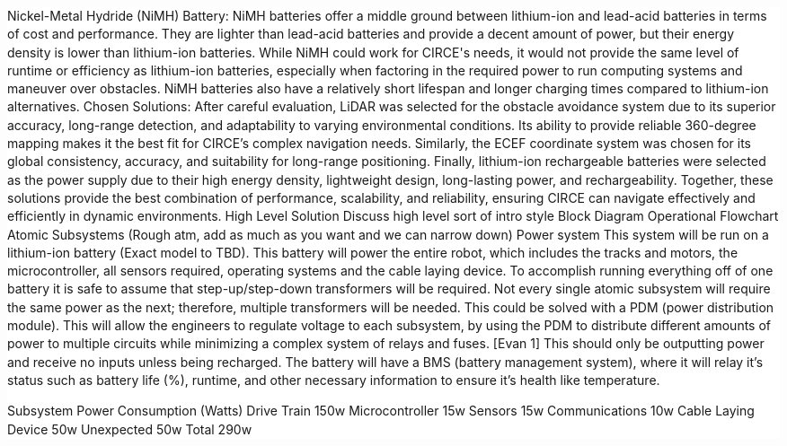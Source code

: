 
Nickel-Metal Hydride (NiMH) Battery:
NiMH batteries offer a middle ground between lithium-ion and lead-acid batteries in terms of cost and performance. They are lighter than lead-acid batteries and provide a decent amount of power, but their energy density is lower than lithium-ion batteries. While NiMH could work for CIRCE's needs, it would not provide the same level of runtime or efficiency as lithium-ion batteries, especially when factoring in the required power to run computing systems and maneuver over obstacles. NiMH batteries also have a relatively short lifespan and longer charging times compared to lithium-ion alternatives.
Chosen Solutions:
After careful evaluation, LiDAR was selected for the obstacle avoidance system due to its superior accuracy, long-range detection, and adaptability to varying environmental conditions. Its ability to provide reliable 360-degree mapping makes it the best fit for CIRCE’s complex navigation needs. Similarly, the ECEF coordinate system was chosen for its global consistency, accuracy, and suitability for long-range positioning. Finally, lithium-ion rechargeable batteries were selected as the power supply due to their high energy density, lightweight design, long-lasting power, and rechargeability. Together, these solutions provide the best combination of performance, scalability, and reliability, ensuring CIRCE can navigate effectively and efficiently in dynamic environments.
High Level Solution
Discuss high level sort of intro style
Block Diagram
Operational Flowchart
Atomic Subsystems (Rough atm, add as much as you want and we can narrow down)
Power system
This system will be run on a lithium-ion battery (Exact model to TBD).
This battery will power the entire robot, which includes the tracks and motors, the microcontroller, all sensors required, operating systems and the cable laying device. 
To accomplish running everything off of one battery it is safe to assume that step-up/step-down transformers will be required. Not every single atomic subsystem will require the same power as the next; therefore, multiple transformers will be needed. This could be solved with a PDM (power distribution module). This will allow the engineers to regulate voltage to each subsystem, by using the PDM to distribute different amounts of power to multiple circuits while minimizing a complex system of relays and fuses. [Evan 1]
This should only be outputting power and receive no inputs unless being recharged. The battery will have a BMS (battery management system), where it will relay it’s status such as battery life (%), runtime, and other necessary information to ensure it’s health like temperature. 


Subsystem
Power Consumption (Watts)
Drive Train
150w
Microcontroller
15w
Sensors
15w
Communications
10w
Cable Laying Device
50w
Unexpected
50w
Total
290w
